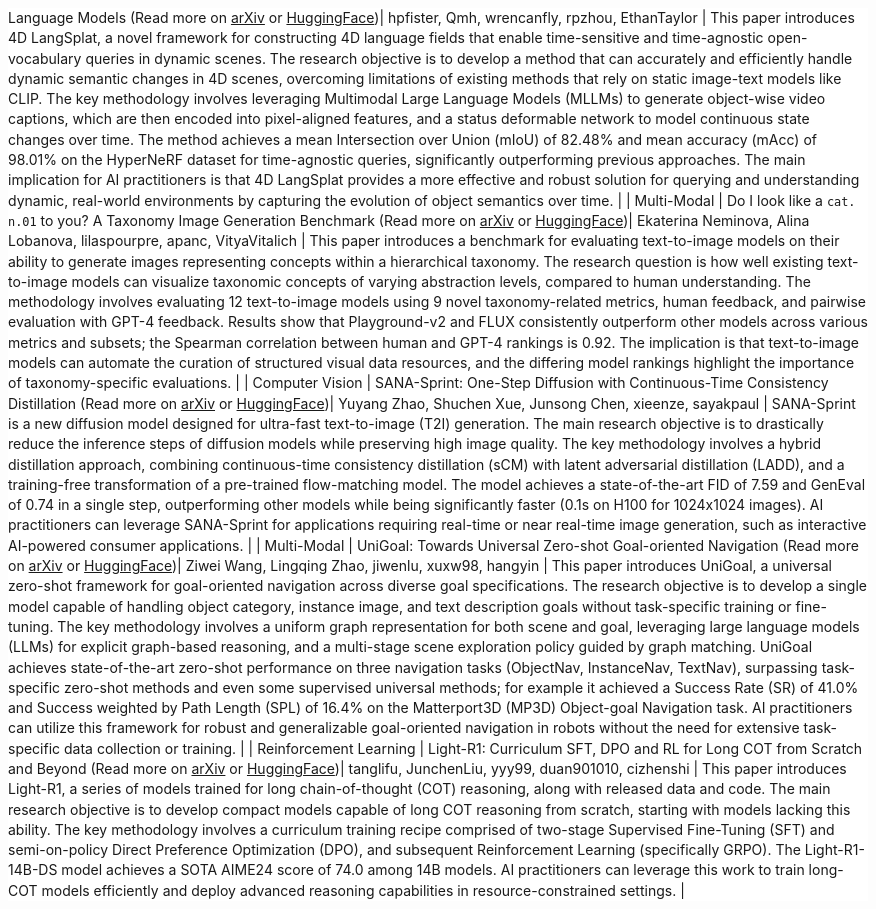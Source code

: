   Language Models (Read more on [arXiv](https://arxiv.org/abs/2503.10437) or [HuggingFace](https://huggingface.co/papers/2503.10437))| hpfister, Qmh, wrencanfly, rpzhou, EthanTaylor | This paper introduces 4D LangSplat, a novel framework for constructing 4D language fields that enable time-sensitive and time-agnostic open-vocabulary queries in dynamic scenes. The research objective is to develop a method that can accurately and efficiently handle dynamic semantic changes in 4D scenes, overcoming limitations of existing methods that rely on static image-text models like CLIP. The key methodology involves leveraging Multimodal Large Language Models (MLLMs) to generate object-wise video captions, which are then encoded into pixel-aligned features, and a status deformable network to model continuous state changes over time.  The method achieves a mean Intersection over Union (mIoU) of 82.48% and mean accuracy (mAcc) of 98.01% on the HyperNeRF dataset for time-agnostic queries, significantly outperforming previous approaches. The main implication for AI practitioners is that 4D LangSplat provides a more effective and robust solution for querying and understanding dynamic, real-world environments by capturing the evolution of object semantics over time. |
| Multi-Modal | Do I look like a `cat.n.01` to you? A Taxonomy Image Generation
  Benchmark (Read more on [arXiv](https://arxiv.org/abs/2503.10357) or [HuggingFace](https://huggingface.co/papers/2503.10357))| Ekaterina Neminova, Alina Lobanova, lilaspourpre, apanc, VityaVitalich | This paper introduces a benchmark for evaluating text-to-image models on their ability to generate images representing concepts within a hierarchical taxonomy. The research question is how well existing text-to-image models can visualize taxonomic concepts of varying abstraction levels, compared to human understanding. The methodology involves evaluating 12 text-to-image models using 9 novel taxonomy-related metrics, human feedback, and pairwise evaluation with GPT-4 feedback. Results show that Playground-v2 and FLUX consistently outperform other models across various metrics and subsets; the Spearman correlation between human and GPT-4 rankings is 0.92. The implication is that text-to-image models can automate the curation of structured visual data resources, and the differing model rankings highlight the importance of taxonomy-specific evaluations. |
| Computer Vision | SANA-Sprint: One-Step Diffusion with Continuous-Time Consistency
  Distillation (Read more on [arXiv](https://arxiv.org/abs/2503.09641) or [HuggingFace](https://huggingface.co/papers/2503.09641))| Yuyang Zhao, Shuchen Xue, Junsong Chen, xieenze, sayakpaul | SANA-Sprint is a new diffusion model designed for ultra-fast text-to-image (T2I) generation. The main research objective is to drastically reduce the inference steps of diffusion models while preserving high image quality. The key methodology involves a hybrid distillation approach, combining continuous-time consistency distillation (sCM) with latent adversarial distillation (LADD), and a training-free transformation of a pre-trained flow-matching model.  The model achieves a state-of-the-art FID of 7.59 and GenEval of 0.74 in a single step, outperforming other models while being significantly faster (0.1s on H100 for 1024x1024 images). AI practitioners can leverage SANA-Sprint for applications requiring real-time or near real-time image generation, such as interactive AI-powered consumer applications. |
| Multi-Modal | UniGoal: Towards Universal Zero-shot Goal-oriented Navigation (Read more on [arXiv](https://arxiv.org/abs/2503.10630) or [HuggingFace](https://huggingface.co/papers/2503.10630))| Ziwei Wang, Lingqing Zhao, jiwenlu, xuxw98, hangyin | This paper introduces UniGoal, a universal zero-shot framework for goal-oriented navigation across diverse goal specifications. The research objective is to develop a single model capable of handling object category, instance image, and text description goals without task-specific training or fine-tuning. The key methodology involves a uniform graph representation for both scene and goal, leveraging large language models (LLMs) for explicit graph-based reasoning, and a multi-stage scene exploration policy guided by graph matching. UniGoal achieves state-of-the-art zero-shot performance on three navigation tasks (ObjectNav, InstanceNav, TextNav), surpassing task-specific zero-shot methods and even some supervised universal methods; for example it achieved a Success Rate (SR) of 41.0% and Success weighted by Path Length (SPL) of 16.4% on the Matterport3D (MP3D) Object-goal Navigation task. AI practitioners can utilize this framework for robust and generalizable goal-oriented navigation in robots without the need for extensive task-specific data collection or training. |
| Reinforcement Learning | Light-R1: Curriculum SFT, DPO and RL for Long COT from Scratch and
  Beyond (Read more on [arXiv](https://arxiv.org/abs/2503.10460) or [HuggingFace](https://huggingface.co/papers/2503.10460))| tanglifu, JunchenLiu, yyy99, duan901010, cizhenshi | This paper introduces Light-R1, a series of models trained for long chain-of-thought (COT) reasoning, along with released data and code. The main research objective is to develop compact models capable of long COT reasoning from scratch, starting with models lacking this ability. The key methodology involves a curriculum training recipe comprised of two-stage Supervised Fine-Tuning (SFT) and semi-on-policy Direct Preference Optimization (DPO), and subsequent Reinforcement Learning (specifically GRPO). The Light-R1-14B-DS model achieves a SOTA AIME24 score of 74.0 among 14B models. AI practitioners can leverage this work to train long-COT models efficiently and deploy advanced reasoning capabilities in resource-constrained settings. |